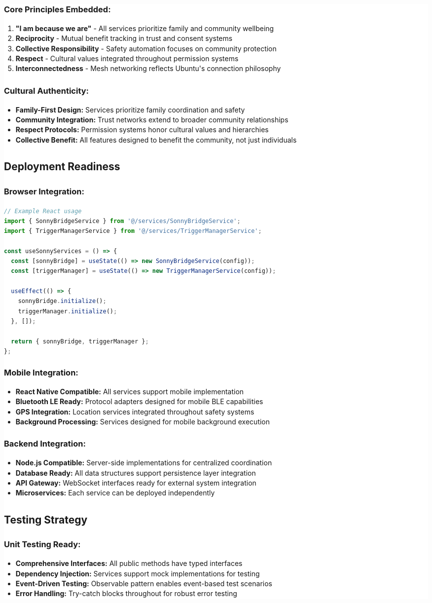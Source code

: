 ### Core Principles Embedded:
1. **"I am because we are"** - All services prioritize family and community wellbeing
2. **Reciprocity** - Mutual benefit tracking in trust and consent systems  
3. **Collective Responsibility** - Safety automation focuses on community protection
4. **Respect** - Cultural values integrated throughout permission systems
5. **Interconnectedness** - Mesh networking reflects Ubuntu's connection philosophy

### Cultural Authenticity:
- **Family-First Design:** Services prioritize family coordination and safety
- **Community Integration:** Trust networks extend to broader community relationships
- **Respect Protocols:** Permission systems honor cultural values and hierarchies
- **Collective Benefit:** All features designed to benefit the community, not just individuals

## Deployment Readiness

### Browser Integration:
```typescript
// Example React usage
import { SonnyBridgeService } from '@/services/SonnyBridgeService';
import { TriggerManagerService } from '@/services/TriggerManagerService';

const useSonnyServices = () => {
  const [sonnyBridge] = useState(() => new SonnyBridgeService(config));
  const [triggerManager] = useState(() => new TriggerManagerService(config));
  
  useEffect(() => {
    sonnyBridge.initialize();
    triggerManager.initialize();
  }, []);
  
  return { sonnyBridge, triggerManager };
};
```

### Mobile Integration:
- **React Native Compatible:** All services support mobile implementation
- **Bluetooth LE Ready:** Protocol adapters designed for mobile BLE capabilities
- **GPS Integration:** Location services integrated throughout safety systems
- **Background Processing:** Services designed for mobile background execution

### Backend Integration:
- **Node.js Compatible:** Server-side implementations for centralized coordination
- **Database Ready:** All data structures support persistence layer integration
- **API Gateway:** WebSocket interfaces ready for external system integration
- **Microservices:** Each service can be deployed independently

## Testing Strategy

### Unit Testing Ready:
- **Comprehensive Interfaces:** All public methods have typed interfaces
- **Dependency Injection:** Services support mock implementations for testing
- **Event-Driven Testing:** Observable pattern enables event-based test scenarios
- **Error Handling:** Try-catch blocks throughout for robust error testing
